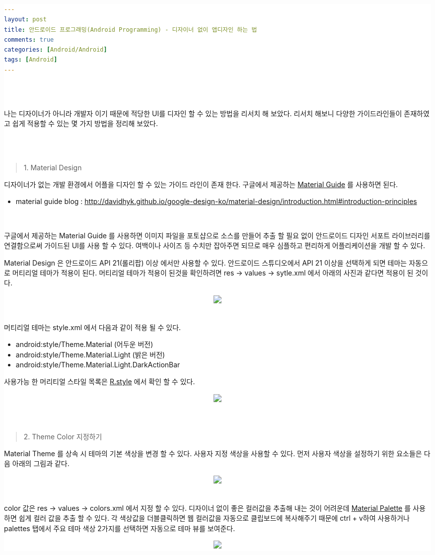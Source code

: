 ```yaml
---
layout: post
title: 안드로이드 프로그래밍(Android Programming) - 디자이너 없이 앱디자인 하는 법
comments: true
categories: [Android/Android]
tags: [Android]
---
```


<br><br>
<p>나는 디자이너가 아니라 개발자 이기 때문에 적당한 UI를 디자인 할 수 있는 방법을 리서치 해 보았다. 리서치 해보니 다양한 가이드라인들이 존재하였고 쉽게 적용할 수 있는 몇 가지 방법을 정리해 보았다.</p><br><br>

> <subtitle>1. Material Design</subtitle>

디자이너가 없는 개발 환경에서 어플을 디자인 할 수 있는 가이드 라인이 존재 한다. 구글에서 제공하는 <point>[Material Guide](https://developer.android.com/training/material/get-started.html?hl=ko)</point> 를 사용하면 된다. <br>

* material guide blog : http://davidhyk.github.io/google-design-ko/material-design/introduction.html#introduction-principles
<br>

구글에서 제공하는 <point>Material Guide</point> 를 사용하면 이미지 파일을 포토샵으로 소스를 만들어 추출 할 필요 없이 안드로이드 디자인 서포트 라이브러리를 연결함으로써 가이드된 UI를 사용 할 수 있다. 여백이나 사이즈 등 수치만 잡아주면 되므로 매우 심플하고 편리하게 어플리케이션을 개발 할 수 있다. <br>

<point>Material Design</point> 은 안드로이드 <point>API 21(롤리팝) 이상</point> 에서만 사용할 수 있다. 안드로이드 스튜디오에서 API 21 이상을 선택하게 되면 테마는 자동으로 머티리얼 테마가 적용이 된다. 머티리얼 테마가 적용이 된것을 확인하려면 res -> values -> sytle.xml 에서 아래의 사진과 같다면 적용이 된 것이다.

<center><img src="https://user-images.githubusercontent.com/20412850/34932998-88cc050e-fa18-11e7-9e8c-f0e155a72b6f.png" width="60%"></center><br>

머티리얼 테마는 <point>style.xml</point> 에서 다음과 같이 적용 될 수 있다.

* android:style/Theme.Material (어두운 버전)
* android:style/Theme.Material.Light (밝은 버전)
* android:style/Theme.Material.Light.DarkActionBar

사용가능 한 머리티얼 스타일 목록은 <point>[R.style](https://developer.android.com/reference/android/R.style.html?hl=ko)</point> 에서 확인 할 수 있다. <br>

<center><img src="https://user-images.githubusercontent.com/20412850/34936901-4921d452-fa26-11e7-8bb1-3f10d382aea9.png" width="60%"></center><br><br>

> <subtitle> 2. Theme Color 지정하기</subtitle>

<point>Material Theme</point> 를 상속 시 테마의 기본 색상을 변경 할 수 있다. 사용자 지정 색상을 사용할 수 있다. 먼저 사용자 색상을 설정하기 위한 요소들은 다음 아래의 그림과 같다.<br>

<center><img src="https://user-images.githubusercontent.com/20412850/35023450-0d370328-fb7e-11e7-8a33-99e169c79288.png" width="40%"></center><br>

color 값은 <point>res -> values -> colors.xml</point> 에서 지정 할 수 있다. 디자이너 없이 좋은 컬러값을 추출해 내는 것이 어려운데 <point>[Material Palette](https://www.materialpalette.com/)</point> 를 사용하면 쉽게 컬러 값을 추출 할 수 있다. 각 색상값을 더블클릭하면 웹 컬러값을 자동으로 클립보드에 복사해주기 때문에 ctrl + v하여 사용하거나 palettes 탭에서 주요 테마 색상 2가지를 선택하면 자동으로 테마 뷰를 보여준다.<br>
<center><img src= "https://user-images.githubusercontent.com/20412850/35024129-2ff28cf4-fb81-11e7-8e70-ca5692551705.png" width="60%"></center>
